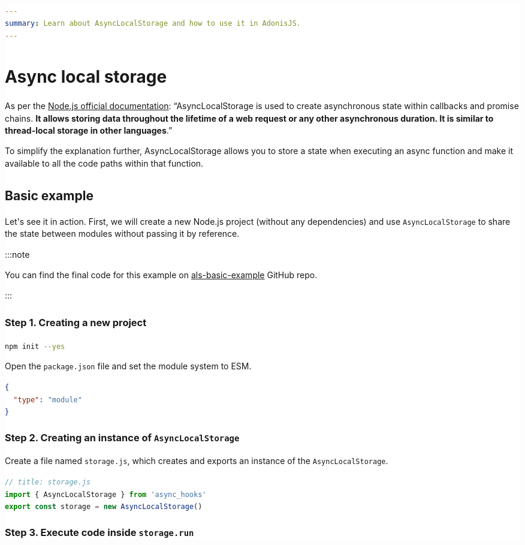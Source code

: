 ```yaml
---
summary: Learn about AsyncLocalStorage and how to use it in AdonisJS.
---
```


# Async local storage

As per the [Node.js official documentation](https://nodejs.org/docs/latest-v21.x/api/async_context.html#class-asynclocalstorage): “AsyncLocalStorage is used to create asynchronous state within callbacks and promise chains. **It allows storing data throughout the lifetime of a web request or any other asynchronous duration. It is similar to thread-local storage in other languages**.”

To simplify the explanation further, AsyncLocalStorage allows you to store a state when executing an async function and make it available to all the code paths within that function.

## Basic example

Let's see it in action. First, we will create a new Node.js project (without any dependencies) and use `AsyncLocalStorage` to share the state between modules without passing it by reference.


:::note

You can find the final code for this example on [als-basic-example](https://github.com/thetutlage/als-basic-example) GitHub repo.


:::

### Step 1. Creating a new project

```sh
npm init --yes
```

Open the `package.json` file and set the module system to ESM.

```json
{
  "type": "module"
}
```

### Step 2. Creating an instance of `AsyncLocalStorage`

Create a file named `storage.js`, which creates and exports an instance of the `AsyncLocalStorage`.

```ts
// title: storage.js
import { AsyncLocalStorage } from 'async_hooks'
export const storage = new AsyncLocalStorage()
```

### Step 3. Execute code inside `storage.run`
